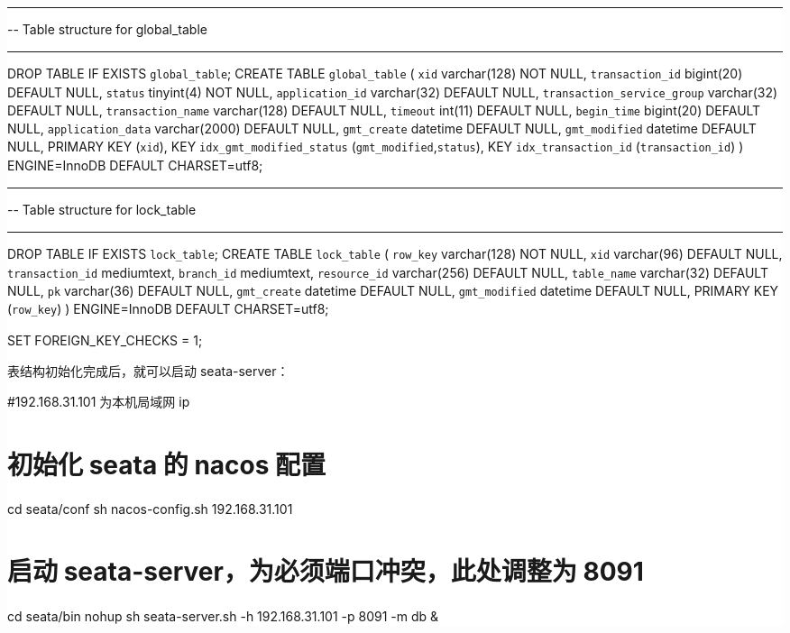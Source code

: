 -- ----------------------------
-- Table structure for global_table
-- ----------------------------
DROP TABLE IF EXISTS `global_table`;
CREATE TABLE `global_table` (
  `xid` varchar(128) NOT NULL,
  `transaction_id` bigint(20) DEFAULT NULL,
  `status` tinyint(4) NOT NULL,
  `application_id` varchar(32) DEFAULT NULL,
  `transaction_service_group` varchar(32) DEFAULT NULL,
  `transaction_name` varchar(128) DEFAULT NULL,
  `timeout` int(11) DEFAULT NULL,
  `begin_time` bigint(20) DEFAULT NULL,
  `application_data` varchar(2000) DEFAULT NULL,
  `gmt_create` datetime DEFAULT NULL,
  `gmt_modified` datetime DEFAULT NULL,
  PRIMARY KEY (`xid`),
  KEY `idx_gmt_modified_status` (`gmt_modified`,`status`),
  KEY `idx_transaction_id` (`transaction_id`)
) ENGINE=InnoDB DEFAULT CHARSET=utf8;

-- ----------------------------
-- Table structure for lock_table
-- ----------------------------
DROP TABLE IF EXISTS `lock_table`;
CREATE TABLE `lock_table` (
  `row_key` varchar(128) NOT NULL,
  `xid` varchar(96) DEFAULT NULL,
  `transaction_id` mediumtext,
  `branch_id` mediumtext,
  `resource_id` varchar(256) DEFAULT NULL,
  `table_name` varchar(32) DEFAULT NULL,
  `pk` varchar(36) DEFAULT NULL,
  `gmt_create` datetime DEFAULT NULL,
  `gmt_modified` datetime DEFAULT NULL,
  PRIMARY KEY (`row_key`)
) ENGINE=InnoDB DEFAULT CHARSET=utf8;

SET FOREIGN_KEY_CHECKS = 1;



表结构初始化完成后，就可以启动 seata-server：

#192.168.31.101 为本机局域网 ip

# 初始化 seata 的 nacos 配置
cd seata/conf
sh nacos-config.sh 192.168.31.101

# 启动 seata-server，为必须端口冲突，此处调整为 8091
cd seata/bin
nohup sh seata-server.sh -h 192.168.31.101 -p 8091 -m db &
